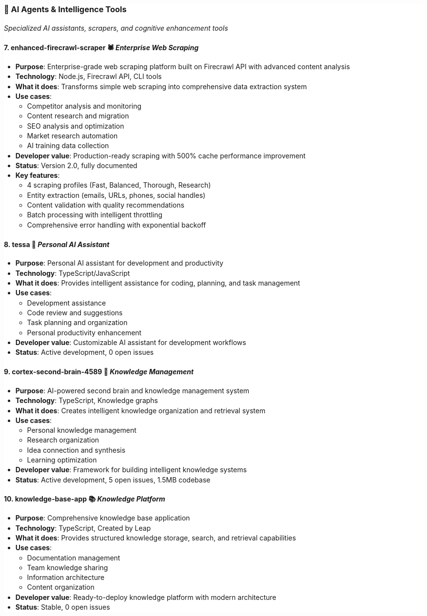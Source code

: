 ### 🤖 AI Agents & Intelligence Tools
*Specialized AI assistants, scrapers, and cognitive enhancement tools*

#### 7. **enhanced-firecrawl-scraper** 🕷️ *Enterprise Web Scraping*
- **Purpose**: Enterprise-grade web scraping platform built on Firecrawl API with advanced content analysis
- **Technology**: Node.js, Firecrawl API, CLI tools
- **What it does**: Transforms simple web scraping into comprehensive data extraction system
- **Use cases**:
  - Competitor analysis and monitoring
  - Content research and migration
  - SEO analysis and optimization
  - Market research automation
  - AI training data collection
- **Developer value**: Production-ready scraping with 500% cache performance improvement
- **Status**: Version 2.0, fully documented
- **Key features**:
  - 4 scraping profiles (Fast, Balanced, Thorough, Research)
  - Entity extraction (emails, URLs, phones, social handles)
  - Content validation with quality recommendations
  - Batch processing with intelligent throttling
  - Comprehensive error handling with exponential backoff

#### 8. **tessa** 🤖 *Personal AI Assistant*
- **Purpose**: Personal AI assistant for development and productivity
- **Technology**: TypeScript/JavaScript
- **What it does**: Provides intelligent assistance for coding, planning, and task management
- **Use cases**:
  - Development assistance
  - Code review and suggestions
  - Task planning and organization
  - Personal productivity enhancement
- **Developer value**: Customizable AI assistant for development workflows
- **Status**: Active development, 0 open issues

#### 9. **cortex-second-brain-4589** 🧠 *Knowledge Management*
- **Purpose**: AI-powered second brain and knowledge management system
- **Technology**: TypeScript, Knowledge graphs
- **What it does**: Creates intelligent knowledge organization and retrieval system
- **Use cases**:
  - Personal knowledge management
  - Research organization
  - Idea connection and synthesis
  - Learning optimization
- **Developer value**: Framework for building intelligent knowledge systems
- **Status**: Active development, 5 open issues, 1.5MB codebase

#### 10. **knowledge-base-app** 📚 *Knowledge Platform*
- **Purpose**: Comprehensive knowledge base application
- **Technology**: TypeScript, Created by Leap
- **What it does**: Provides structured knowledge storage, search, and retrieval capabilities
- **Use cases**:
  - Documentation management
  - Team knowledge sharing
  - Information architecture
  - Content organization
- **Developer value**: Ready-to-deploy knowledge platform with modern architecture
- **Status**: Stable, 0 open issues
